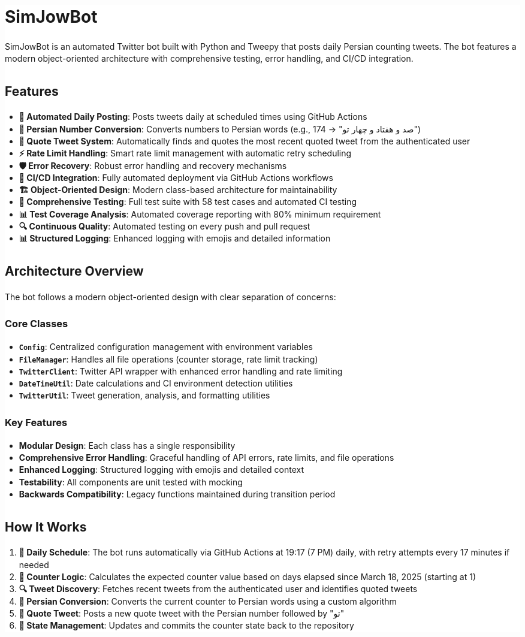 # SimJowBot

SimJowBot is an automated Twitter bot built with Python and Tweepy that posts daily Persian counting tweets. The bot features a modern object-oriented architecture with comprehensive testing, error handling, and CI/CD integration.

## Features

- **🤖 Automated Daily Posting**: Posts tweets daily at scheduled times using GitHub Actions
- **🔢 Persian Number Conversion**: Converts numbers to Persian words (e.g., 174 → "صد و هفتاد و چهار تو")
- **📝 Quote Tweet System**: Automatically finds and quotes the most recent quoted tweet from the authenticated user
- **⚡ Rate Limit Handling**: Smart rate limit management with automatic retry scheduling
- **🛡️ Error Recovery**: Robust error handling and recovery mechanisms
- **🚀 CI/CD Integration**: Fully automated deployment via GitHub Actions workflows
- **🏗️ Object-Oriented Design**: Modern class-based architecture for maintainability
- **🧪 Comprehensive Testing**: Full test suite with 58 test cases and automated CI testing
- **📊 Test Coverage Analysis**: Automated coverage reporting with 80% minimum requirement
- **🔍 Continuous Quality**: Automated testing on every push and pull request
- **📊 Structured Logging**: Enhanced logging with emojis and detailed information

## Architecture Overview

The bot follows a modern object-oriented design with clear separation of concerns:

### Core Classes

- **`Config`**: Centralized configuration management with environment variables
- **`FileManager`**: Handles all file operations (counter storage, rate limit tracking)
- **`TwitterClient`**: Twitter API wrapper with enhanced error handling and rate limiting
- **`DateTimeUtil`**: Date calculations and CI environment detection utilities
- **`TwitterUtil`**: Tweet generation, analysis, and formatting utilities

### Key Features

- **Modular Design**: Each class has a single responsibility
- **Comprehensive Error Handling**: Graceful handling of API errors, rate limits, and file operations
- **Enhanced Logging**: Structured logging with emojis and detailed context
- **Testability**: All components are unit tested with mocking
- **Backwards Compatibility**: Legacy functions maintained during transition period

## How It Works

1. **📅 Daily Schedule**: The bot runs automatically via GitHub Actions at 19:17 (7 PM) daily, with retry attempts every 17 minutes if needed
2. **🔢 Counter Logic**: Calculates the expected counter value based on days elapsed since March 18, 2025 (starting at 1)
3. **🔍 Tweet Discovery**: Fetches recent tweets from the authenticated user and identifies quoted tweets
4. **🔄 Persian Conversion**: Converts the current counter to Persian words using a custom algorithm
5. **📝 Quote Tweet**: Posts a new quote tweet with the Persian number followed by "تو"
6. **💾 State Management**: Updates and commits the counter state back to the repository

